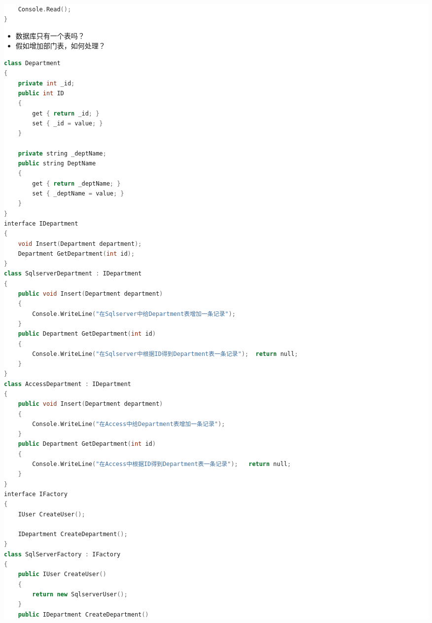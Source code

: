 ```cpp
    Console.Read();
}
```

-  数据库只有一个表吗？
-  假如增加部门表，如何处理？

```cpp
class Department
{
    private int _id;
    public int ID
    {
        get { return _id; }
        set { _id = value; }
    }

    private string _deptName;
    public string DeptName
    {
        get { return _deptName; }
        set { _deptName = value; }
    }
}
interface IDepartment
{
    void Insert(Department department);
    Department GetDepartment(int id);
}
class SqlserverDepartment : IDepartment
{
    public void Insert(Department department)
    {
        Console.WriteLine("在Sqlserver中给Department表增加一条记录");
    }
    public Department GetDepartment(int id)
    {
        Console.WriteLine("在Sqlserver中根据ID得到Department表一条记录");  return null;
    }
}
class AccessDepartment : IDepartment
{
    public void Insert(Department department)
    {
        Console.WriteLine("在Access中给Department表增加一条记录");
    }
    public Department GetDepartment(int id)
    {
        Console.WriteLine("在Access中根据ID得到Department表一条记录");   return null;
    }
}
interface IFactory
{
    IUser CreateUser();

    IDepartment CreateDepartment();
}
class SqlServerFactory : IFactory
{
    public IUser CreateUser()
    {
        return new SqlserverUser();
    }
    public IDepartment CreateDepartment()
```